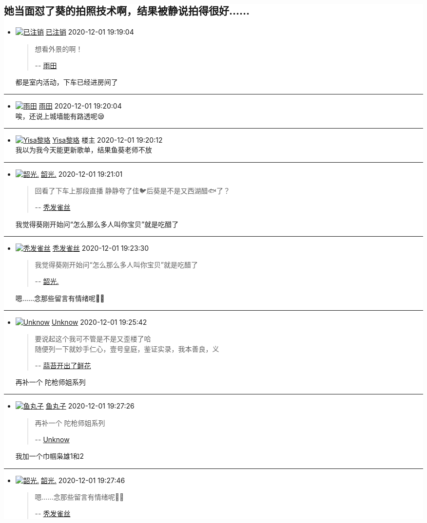   她当面怼了葵的拍照技术啊，结果被静说拍得很好……  
---
* [![已注销](https://img1.doubanio.com/icon/u187860590-7.jpg)](https://www.douban.com/people/187860590/)    [已注销](https://www.douban.com/people/187860590/)    2020-12-01 19:19:04  
  >想看外景的啊！  
  >
  >-- [雨田](https://www.douban.com/people/216409979/)  
  
  都是室内活动，下车已经进房间了  
---
* [![雨田](https://img2.doubanio.com/icon/u216409979-2.jpg)](https://www.douban.com/people/216409979/)    [雨田](https://www.douban.com/people/216409979/)    2020-12-01 19:20:04  
  唉，还说上城墙能有路透呢😪  
---
* [![Yisa黎珞](https://img3.doubanio.com/icon/u217273308-1.jpg)](https://www.douban.com/people/217273308/)    [Yisa黎珞](https://www.douban.com/people/217273308/)    楼主    2020-12-01 19:20:12  
  我以为我今天能更新歌单，结果鱼葵老师不放  
---
* [![韶光.](https://img9.doubanio.com/icon/u144946423-6.jpg)](https://www.douban.com/people/144946423/)    [韶光.](https://www.douban.com/people/144946423/)    2020-12-01 19:21:01  
  >回看了下车上那段直播 静静夸了佳🐦后葵是不是又西湖醋🐟了？  
  >
  >-- [秃发雀丝](https://www.douban.com/people/3984012/)  
  
  我觉得葵刚开始问“怎么那么多人叫你宝贝”就是吃醋了  
---
* [![秃发雀丝](https://img9.doubanio.com/icon/u3984012-5.jpg)](https://www.douban.com/people/3984012/)    [秃发雀丝](https://www.douban.com/people/3984012/)    2020-12-01 19:23:30  
  >我觉得葵刚开始问“怎么那么多人叫你宝贝”就是吃醋了  
  >
  >-- [韶光.](https://www.douban.com/people/144946423/)  
  
  嗯……念那些留言有情绪呢🤪🤪  
---
* [![Unknow](https://img9.doubanio.com/icon/u219306324-4.jpg)](https://www.douban.com/people/219306324/)    [Unknow](https://www.douban.com/people/219306324/)    2020-12-01 19:25:42  
  >要说起这个我可不管是不是又歪楼了哈  
  >随便列一下就妙手仁心，壹号皇庭，鉴证实录，我本善良，义  
  >
  >-- [蒜苔开出了鲜花](https://www.douban.com/people/26765466/)  
  
  再补一个 陀枪师姐系列  
---
* [![鱼丸子](https://img9.doubanio.com/icon/u43183830-5.jpg)](https://www.douban.com/people/43183830/)    [鱼丸子](https://www.douban.com/people/43183830/)    2020-12-01 19:27:26  
  >再补一个 陀枪师姐系列  
  >
  >-- [Unknow](https://www.douban.com/people/219306324/)  
  
  我加一个巾帼枭雄1和2  
---
* [![韶光.](https://img9.doubanio.com/icon/u144946423-6.jpg)](https://www.douban.com/people/144946423/)    [韶光.](https://www.douban.com/people/144946423/)    2020-12-01 19:27:46  
  >嗯……念那些留言有情绪呢🤪🤪  
  >
  >-- [秃发雀丝](https://www.douban.com/people/3984012/)  
  